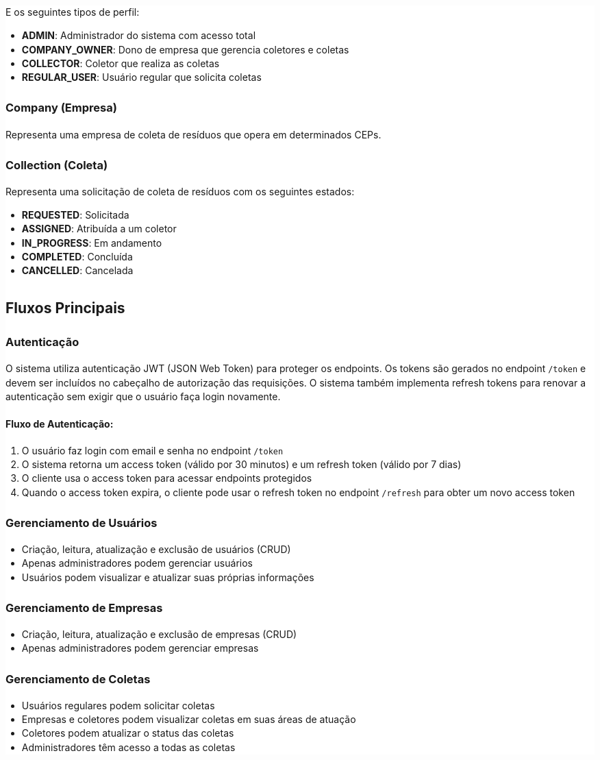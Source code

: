 E os seguintes tipos de perfil:
- **ADMIN**: Administrador do sistema com acesso total
- **COMPANY_OWNER**: Dono de empresa que gerencia coletores e coletas
- **COLLECTOR**: Coletor que realiza as coletas
- **REGULAR_USER**: Usuário regular que solicita coletas

### Company (Empresa)

Representa uma empresa de coleta de resíduos que opera em determinados CEPs.

### Collection (Coleta)

Representa uma solicitação de coleta de resíduos com os seguintes estados:
- **REQUESTED**: Solicitada
- **ASSIGNED**: Atribuída a um coletor
- **IN_PROGRESS**: Em andamento
- **COMPLETED**: Concluída
- **CANCELLED**: Cancelada

## Fluxos Principais

### Autenticação

O sistema utiliza autenticação JWT (JSON Web Token) para proteger os endpoints. Os tokens são gerados no endpoint `/token` e devem ser incluídos no cabeçalho de autorização das requisições. O sistema também implementa refresh tokens para renovar a autenticação sem exigir que o usuário faça login novamente.

#### Fluxo de Autenticação:
1. O usuário faz login com email e senha no endpoint `/token`
2. O sistema retorna um access token (válido por 30 minutos) e um refresh token (válido por 7 dias)
3. O cliente usa o access token para acessar endpoints protegidos
4. Quando o access token expira, o cliente pode usar o refresh token no endpoint `/refresh` para obter um novo access token

### Gerenciamento de Usuários

- Criação, leitura, atualização e exclusão de usuários (CRUD)
- Apenas administradores podem gerenciar usuários
- Usuários podem visualizar e atualizar suas próprias informações

### Gerenciamento de Empresas

- Criação, leitura, atualização e exclusão de empresas (CRUD)
- Apenas administradores podem gerenciar empresas

### Gerenciamento de Coletas

- Usuários regulares podem solicitar coletas
- Empresas e coletores podem visualizar coletas em suas áreas de atuação
- Coletores podem atualizar o status das coletas
- Administradores têm acesso a todas as coletas

